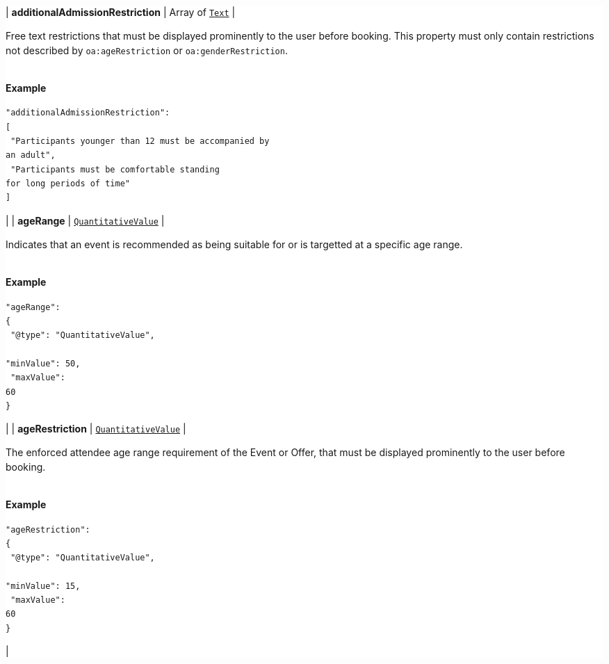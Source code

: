| **additionalAdmissionRestriction** |  Array of [`Text`](https://schema.org/Text)                                                                                                                                                                                                                                                                                                                                                      | <p>Free text restrictions that must be displayed prominently to the user before booking. This property must only contain restrictions not described by <code>oa:ageRestriction</code> or <code>oa:genderRestriction</code>.</p><p><br><strong>Example</strong></p><p><code>"additionalAdmissionRestriction": [</code><br><code>  "Participants younger than 12 must be accompanied by an adult",</code><br><code>  "Participants must be comfortable standing for long periods of time"</code><br><code>]</code></p>                                                                                                                                                                                                                                                                                                                                                                                                                                                                                                                                                                                                                                                                                                                                                                                                                                                                 |
| **ageRange**                       |  [`QuantitativeValue`](https://developer.openactive.io/data-model/types/quantitativevalue)                                                                                                                                                                                                                                                                                                       | <p>Indicates that an event is recommended as being suitable for or is targetted at a specific age range.</p><p><br><strong>Example</strong></p><p><code>"ageRange": {</code><br><code>  "@type": "QuantitativeValue",</code><br><code>  "minValue": 50,</code><br><code>  "maxValue": 60</code><br><code>}</code></p>                                                                                                                                                                                                                                                                                                                                                                                                                                                                                                                                                                                                                                                                                                                                                                                                                                                                                                                                                                                                                                                                |
| **ageRestriction**                 |  [`QuantitativeValue`](https://developer.openactive.io/data-model/types/quantitativevalue)                                                                                                                                                                                                                                                                                                       | <p>The enforced attendee age range requirement of the Event or Offer, that must be displayed prominently to the user before booking.</p><p><br><strong>Example</strong></p><p><code>"ageRestriction": {</code><br><code>  "@type": "QuantitativeValue",</code><br><code>  "minValue": 15,</code><br><code>  "maxValue": 60</code><br><code>}</code></p>                                                                                                                                                                                                                                                                                                                                                                                                                                                                                                                                                                                                                                                                                                                                                                                                                                                                                                                                                                                                                              |